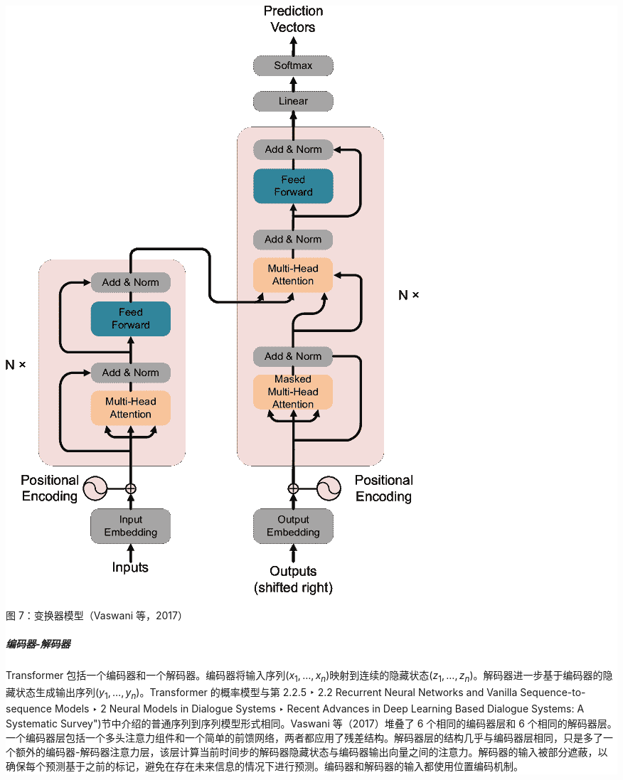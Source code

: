 ![参考说明](img/16fcebf8315258eecbe42ceccafd7253.png)

图 7：变换器模型（Vaswani 等，2017）

##### 编码器-解码器

Transformer 包括一个编码器和一个解码器。编码器将输入序列$(x_{1},\ldots,x_{n})$映射到连续的隐藏状态$(z_{1},\ldots,z_{n})$。解码器进一步基于编码器的隐藏状态生成输出序列$(y_{1},\ldots,y_{n})$。Transformer 的概率模型与第 2.2.5 ‣ 2.2 Recurrent Neural Networks and Vanilla Sequence-to-sequence Models ‣ 2 Neural Models in Dialogue Systems ‣ Recent Advances in Deep Learning Based Dialogue Systems: A Systematic Survey")节中介绍的普通序列到序列模型形式相同。Vaswani 等（2017）堆叠了 6 个相同的编码器层和 6 个相同的解码器层。一个编码器层包括一个多头注意力组件和一个简单的前馈网络，两者都应用了残差结构。解码器层的结构几乎与编码器层相同，只是多了一个额外的编码器-解码器注意力层，该层计算当前时间步的解码器隐藏状态与编码器输出向量之间的注意力。解码器的输入被部分遮蔽，以确保每个预测基于之前的标记，避免在存在未来信息的情况下进行预测。编码器和解码器的输入都使用位置编码机制。
